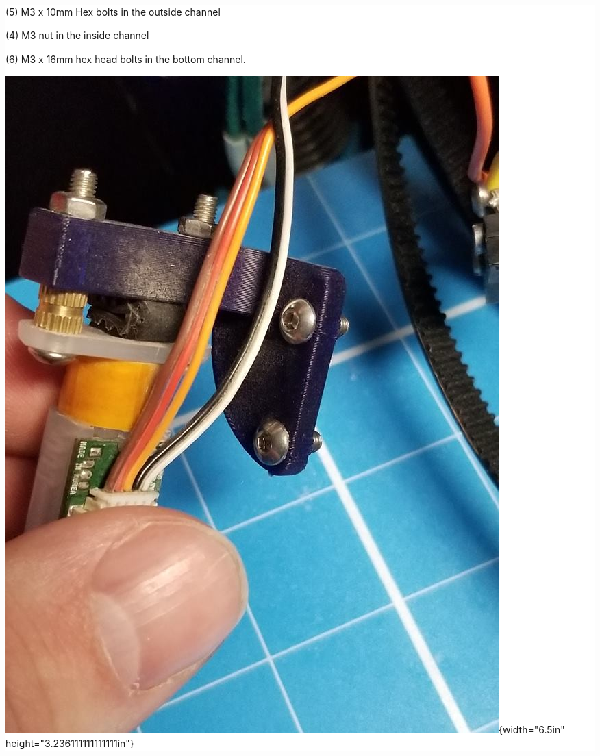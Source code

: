 \(5) M3 x 10mm Hex bolts in the outside channel

\(4) M3 nut in the inside channel

\(6) M3 x 16mm hex head bolts in the bottom channel.

![](media/image102.png){width="6.5in" height="3.236111111111111in"}

